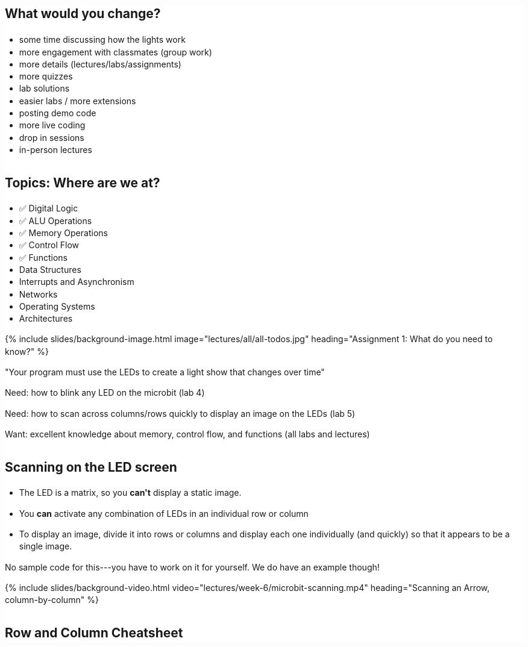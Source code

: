## What would you **change**?

- some time discussing how the lights work
- more engagement with classmates (group work)
- more details (lectures/labs/assignments)
- more quizzes
- lab solutions 
- easier labs / more extensions
- posting demo code
- more live coding
- drop in sessions
- in-person lectures

## Topics: Where are we at?

- ✅ Digital Logic
- ✅ ALU Operations
- ✅ Memory Operations
- ✅ Control Flow
- ✅ Functions
- Data Structures
- Interrupts and Asynchronism
- Networks
- Operating Systems
- Architectures

{% include slides/background-image.html
           image="lectures/all/all-todos.jpg"
           heading="Assignment 1: What do you need to know?"  %}

"Your program must use the LEDs to create a light show that changes over time"

Need: how to blink any LED on the microbit (lab 4)

Need: how to scan across columns/rows quickly to display an image on the LEDs (lab 5)

Want: excellent knowledge about memory, control flow, and functions (all labs and lectures)

## Scanning on the LED screen

- The LED is a matrix, so you **can't** display a static image.

- You **can** activate any combination of LEDs in an individual row or column

- To display an image, divide it into rows or columns and display each one individually (and quickly) so that it appears to be a single image.

No sample code for this---you have to work on it for yourself. We do have an example though!

{% include slides/background-video.html
           video="lectures/week-6/microbit-scanning.mp4"
           heading="Scanning an Arrow, column-by-column"  %}

## Row and Column Cheatsheet

